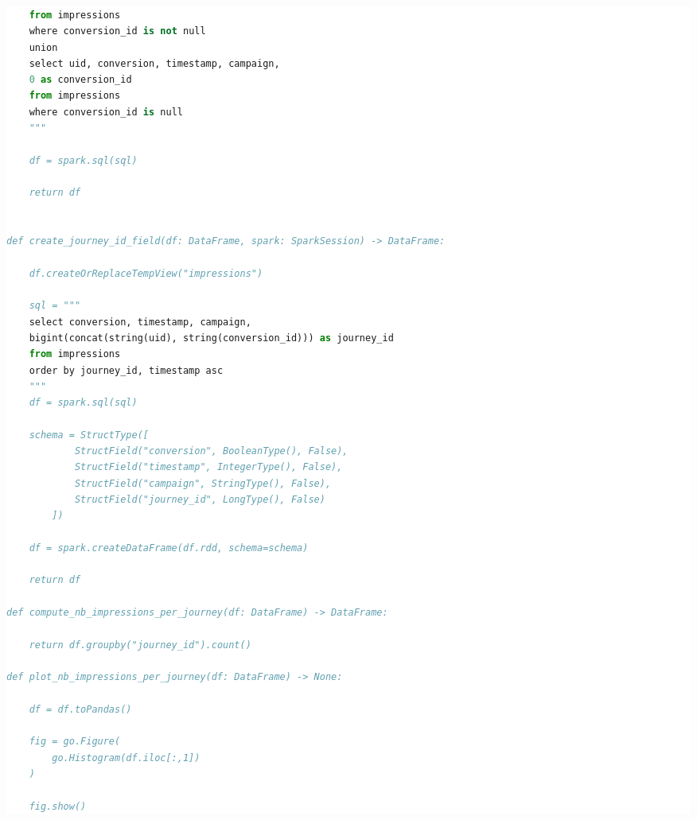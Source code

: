 ```python
    from impressions
    where conversion_id is not null
    union
    select uid, conversion, timestamp, campaign,
    0 as conversion_id
    from impressions    
    where conversion_id is null
    """

    df = spark.sql(sql)

    return df


def create_journey_id_field(df: DataFrame, spark: SparkSession) -> DataFrame:

    df.createOrReplaceTempView("impressions")

    sql = """
    select conversion, timestamp, campaign,
    bigint(concat(string(uid), string(conversion_id))) as journey_id
    from impressions
    order by journey_id, timestamp asc
    """
    df = spark.sql(sql)

    schema = StructType([
            StructField("conversion", BooleanType(), False),
            StructField("timestamp", IntegerType(), False),
            StructField("campaign", StringType(), False),
            StructField("journey_id", LongType(), False)
        ])

    df = spark.createDataFrame(df.rdd, schema=schema)

    return df

def compute_nb_impressions_per_journey(df: DataFrame) -> DataFrame:

    return df.groupby("journey_id").count()

def plot_nb_impressions_per_journey(df: DataFrame) -> None:

    df = df.toPandas()

    fig = go.Figure(
        go.Histogram(df.iloc[:,1])
    )

    fig.show()

```
